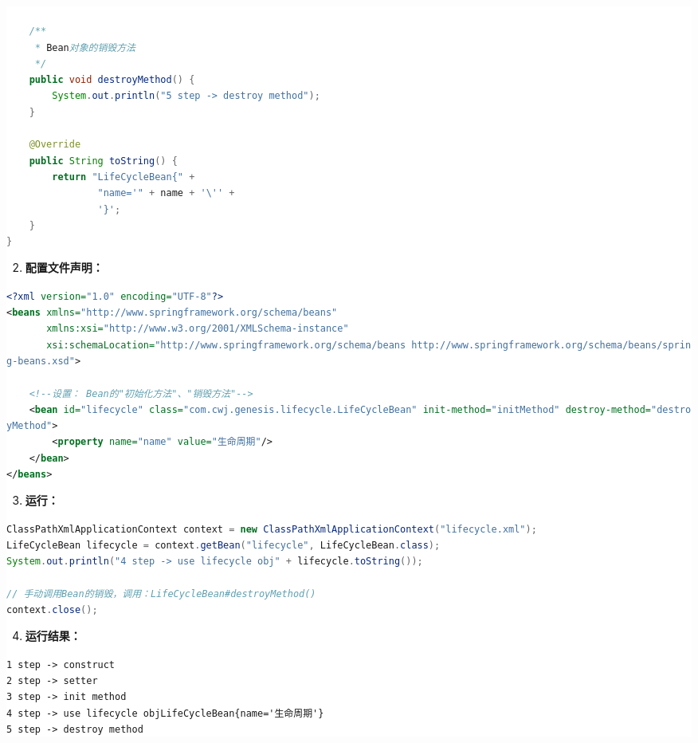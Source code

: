 ```Java

    /**
     * Bean对象的销毁方法
     */
    public void destroyMethod() {
        System.out.println("5 step -> destroy method");
    }

    @Override
    public String toString() {
        return "LifeCycleBean{" +
                "name='" + name + '\'' +
                '}';
    }
}
```

2. **配置文件声明：**


```xml
<?xml version="1.0" encoding="UTF-8"?>
<beans xmlns="http://www.springframework.org/schema/beans"
       xmlns:xsi="http://www.w3.org/2001/XMLSchema-instance"
       xsi:schemaLocation="http://www.springframework.org/schema/beans http://www.springframework.org/schema/beans/spring-beans.xsd">

    <!--设置： Bean的"初始化方法"、"销毁方法"-->
    <bean id="lifecycle" class="com.cwj.genesis.lifecycle.LifeCycleBean" init-method="initMethod" destroy-method="destroyMethod">
        <property name="name" value="生命周期"/>
    </bean>
</beans>
```


3. **运行：**

```Java
ClassPathXmlApplicationContext context = new ClassPathXmlApplicationContext("lifecycle.xml");
LifeCycleBean lifecycle = context.getBean("lifecycle", LifeCycleBean.class);
System.out.println("4 step -> use lifecycle obj" + lifecycle.toString());

// 手动调用Bean的销毁，调用：LifeCycleBean#destroyMethod()
context.close();
```

4. **运行结果：**

```
1 step -> construct
2 step -> setter
3 step -> init method
4 step -> use lifecycle objLifeCycleBean{name='生命周期'}
5 step -> destroy method
```
